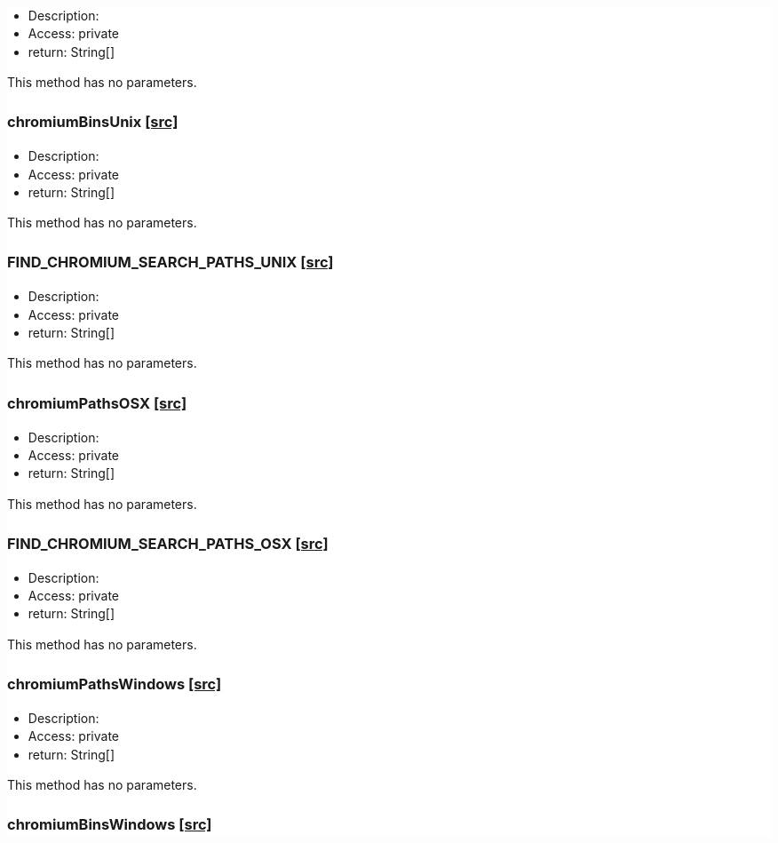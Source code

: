 + Description:   
+ Access: private  
+ return: String[]  

This method has no parameters.  


### chromiumBinsUnix [[src]](src/java/net/i2p/i2pfirefox/I2PChromium.java#L98)

+ Description:   
+ Access: private  
+ return: String[]  

This method has no parameters.  


### FIND_CHROMIUM_SEARCH_PATHS_UNIX [[src]](src/java/net/i2p/i2pfirefox/I2PChromium.java#L114)

+ Description:   
+ Access: private  
+ return: String[]  

This method has no parameters.  


### chromiumPathsOSX [[src]](src/java/net/i2p/i2pfirefox/I2PChromium.java#L128)

+ Description:   
+ Access: private  
+ return: String[]  

This method has no parameters.  


### FIND_CHROMIUM_SEARCH_PATHS_OSX [[src]](src/java/net/i2p/i2pfirefox/I2PChromium.java#L137)

+ Description:   
+ Access: private  
+ return: String[]  

This method has no parameters.  


### chromiumPathsWindows [[src]](src/java/net/i2p/i2pfirefox/I2PChromium.java#L151)

+ Description:   
+ Access: private  
+ return: String[]  

This method has no parameters.  


### chromiumBinsWindows [[src]](src/java/net/i2p/i2pfirefox/I2PChromium.java#L184)
